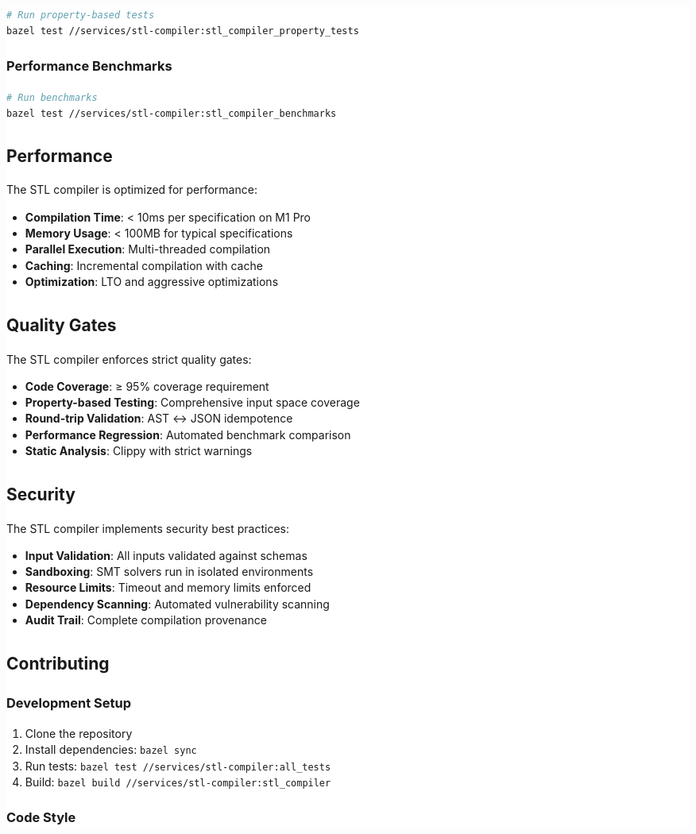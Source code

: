 ```bash
# Run property-based tests
bazel test //services/stl-compiler:stl_compiler_property_tests
```

### Performance Benchmarks

```bash
# Run benchmarks
bazel test //services/stl-compiler:stl_compiler_benchmarks
```

## Performance

The STL compiler is optimized for performance:

- **Compilation Time**: < 10ms per specification on M1 Pro
- **Memory Usage**: < 100MB for typical specifications
- **Parallel Execution**: Multi-threaded compilation
- **Caching**: Incremental compilation with cache
- **Optimization**: LTO and aggressive optimizations

## Quality Gates

The STL compiler enforces strict quality gates:

- **Code Coverage**: ≥ 95% coverage requirement
- **Property-based Testing**: Comprehensive input space coverage
- **Round-trip Validation**: AST ↔ JSON idempotence
- **Performance Regression**: Automated benchmark comparison
- **Static Analysis**: Clippy with strict warnings

## Security

The STL compiler implements security best practices:

- **Input Validation**: All inputs validated against schemas
- **Sandboxing**: SMT solvers run in isolated environments
- **Resource Limits**: Timeout and memory limits enforced
- **Dependency Scanning**: Automated vulnerability scanning
- **Audit Trail**: Complete compilation provenance

## Contributing

### Development Setup

1. Clone the repository
2. Install dependencies: `bazel sync`
3. Run tests: `bazel test //services/stl-compiler:all_tests`
4. Build: `bazel build //services/stl-compiler:stl_compiler`

### Code Style
